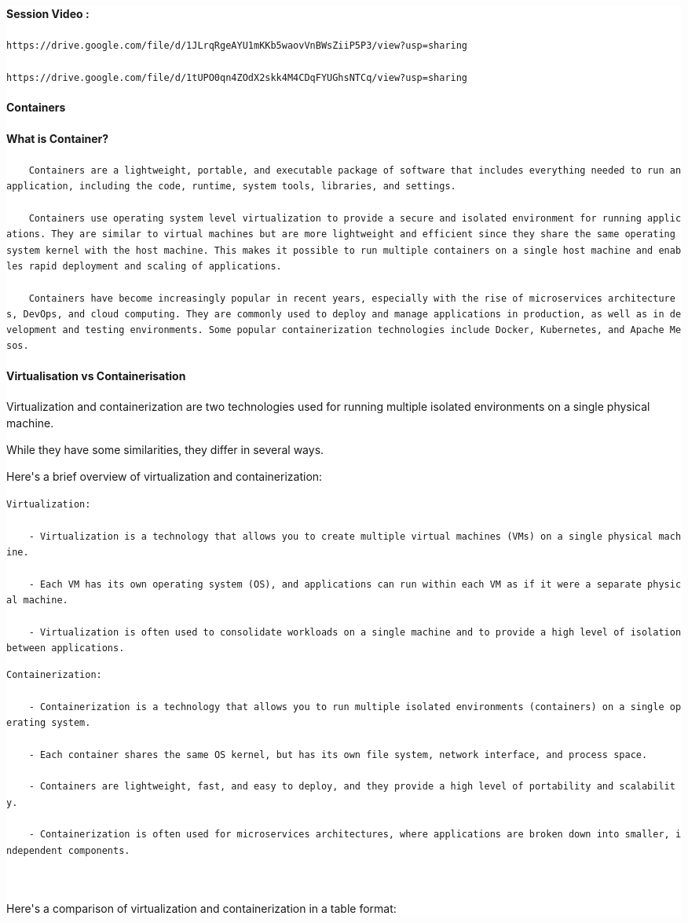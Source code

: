 #### Session Video :
    https://drive.google.com/file/d/1JLrqRgeAYU1mKKb5waovVnBWsZiiP5P3/view?usp=sharing

    https://drive.google.com/file/d/1tUPO0qn4ZOdX2skk4M4CDqFYUGhsNTCq/view?usp=sharing

#### Containers

#### What is Container?

```
    Containers are a lightweight, portable, and executable package of software that includes everything needed to run an application, including the code, runtime, system tools, libraries, and settings.

    Containers use operating system level virtualization to provide a secure and isolated environment for running applications. They are similar to virtual machines but are more lightweight and efficient since they share the same operating system kernel with the host machine. This makes it possible to run multiple containers on a single host machine and enables rapid deployment and scaling of applications.

    Containers have become increasingly popular in recent years, especially with the rise of microservices architectures, DevOps, and cloud computing. They are commonly used to deploy and manage applications in production, as well as in development and testing environments. Some popular containerization technologies include Docker, Kubernetes, and Apache Mesos.
```

#### Virtualisation vs Containerisation

Virtualization and containerization are two technologies used for running multiple isolated environments on a single physical machine. 

While they have some similarities, they differ in several ways. 

Here's a brief overview of virtualization and containerization:

```
Virtualization:

    - Virtualization is a technology that allows you to create multiple virtual machines (VMs) on a single physical machine. 
    
    - Each VM has its own operating system (OS), and applications can run within each VM as if it were a separate physical machine. 
    
    - Virtualization is often used to consolidate workloads on a single machine and to provide a high level of isolation between applications.
```

```
Containerization:
    
    - Containerization is a technology that allows you to run multiple isolated environments (containers) on a single operating system. 
    
    - Each container shares the same OS kernel, but has its own file system, network interface, and process space. 
    
    - Containers are lightweight, fast, and easy to deploy, and they provide a high level of portability and scalability. 
    
    - Containerization is often used for microservices architectures, where applications are broken down into smaller, independent components.
    
    
```
Here's a comparison of virtualization and containerization in a table format:
